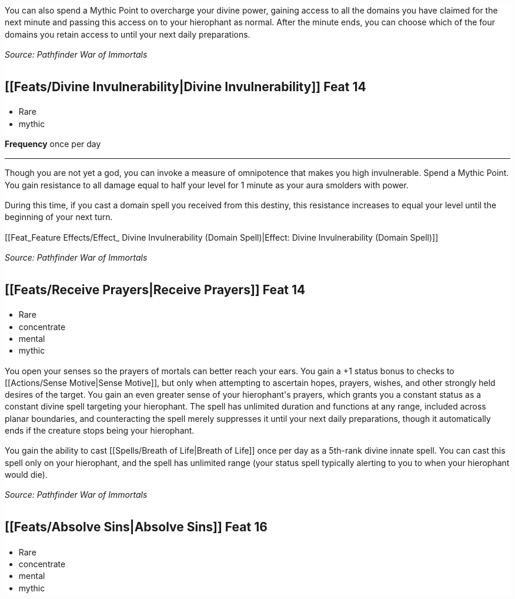 You can also spend a Mythic Point to overcharge your divine power, gaining access to all the domains you have claimed for the next minute and passing this access on to your hierophant as normal. After the minute ends, you can choose which of the four domains you retain access to until your next daily preparations.

_Source: Pathfinder War of Immortals_

## [[Feats/Divine Invulnerability|Divine Invulnerability]] Feat 14

*   Rare
*   mythic

**Frequency** once per day

* * *

Though you are not yet a god, you can invoke a measure of omnipotence that makes you high invulnerable. Spend a Mythic Point. You gain resistance to all damage equal to half your level for 1 minute as your aura smolders with power.

During this time, if you cast a domain spell you received from this destiny, this resistance increases to equal your level until the beginning of your next turn.

[[Feat_Feature Effects/Effect_ Divine Invulnerability (Domain Spell)|Effect: Divine Invulnerability (Domain Spell)]]

_Source: Pathfinder War of Immortals_

## [[Feats/Receive Prayers|Receive Prayers]] Feat 14

*   Rare
*   concentrate
*   mental
*   mythic

You open your senses so the prayers of mortals can better reach your ears. You gain a +1 status bonus to checks to [[Actions/Sense Motive|Sense Motive]], but only when attempting to ascertain hopes, prayers, wishes, and other strongly held desires of the target. You gain an even greater sense of your hierophant's prayers, which grants you a constant status as a constant divine spell targeting your hierophant. The spell has unlimited duration and functions at any range, included across planar boundaries, and counteracting the spell merely suppresses it until your next daily preparations, though it automatically ends if the creature stops being your hierophant.

You gain the ability to cast [[Spells/Breath of Life|Breath of Life]] once per day as a 5th-rank divine innate spell. You can cast this spell only on your hierophant, and the spell has unlimited range (your status spell typically alerting to you to when your hierophant would die).

_Source: Pathfinder War of Immortals_

## [[Feats/Absolve Sins|Absolve Sins]] Feat 16

*   Rare
*   concentrate
*   mental
*   mythic
